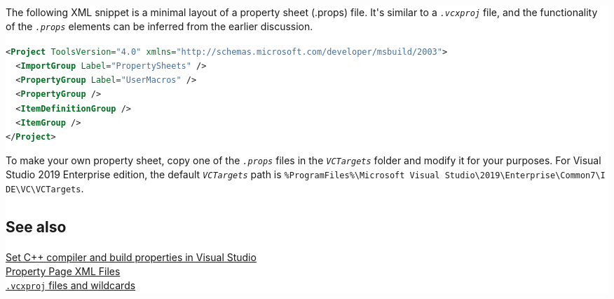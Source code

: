The following XML snippet is a minimal layout of a property sheet (.props) file. It's similar to a *`.vcxproj`* file, and the functionality of the *`.props`* elements can be inferred from the earlier discussion.

```xml
<Project ToolsVersion="4.0" xmlns="http://schemas.microsoft.com/developer/msbuild/2003">
  <ImportGroup Label="PropertySheets" />
  <PropertyGroup Label="UserMacros" />
  <PropertyGroup />
  <ItemDefinitionGroup />
  <ItemGroup />
</Project>
```

To make your own property sheet, copy one of the *`.props`* files in the *`VCTargets`* folder and modify it for your purposes. For Visual Studio 2019 Enterprise edition, the default *`VCTargets`* path is `%ProgramFiles%\Microsoft Visual Studio\2019\Enterprise\Common7\IDE\VC\VCTargets`.

## See also

[Set C++ compiler and build properties in Visual Studio](../working-with-project-properties.md)\
[Property Page XML Files](property-page-xml-files.md)\
[`.vcxproj` files and wildcards](vcxproj-files-and-wildcards.md)
